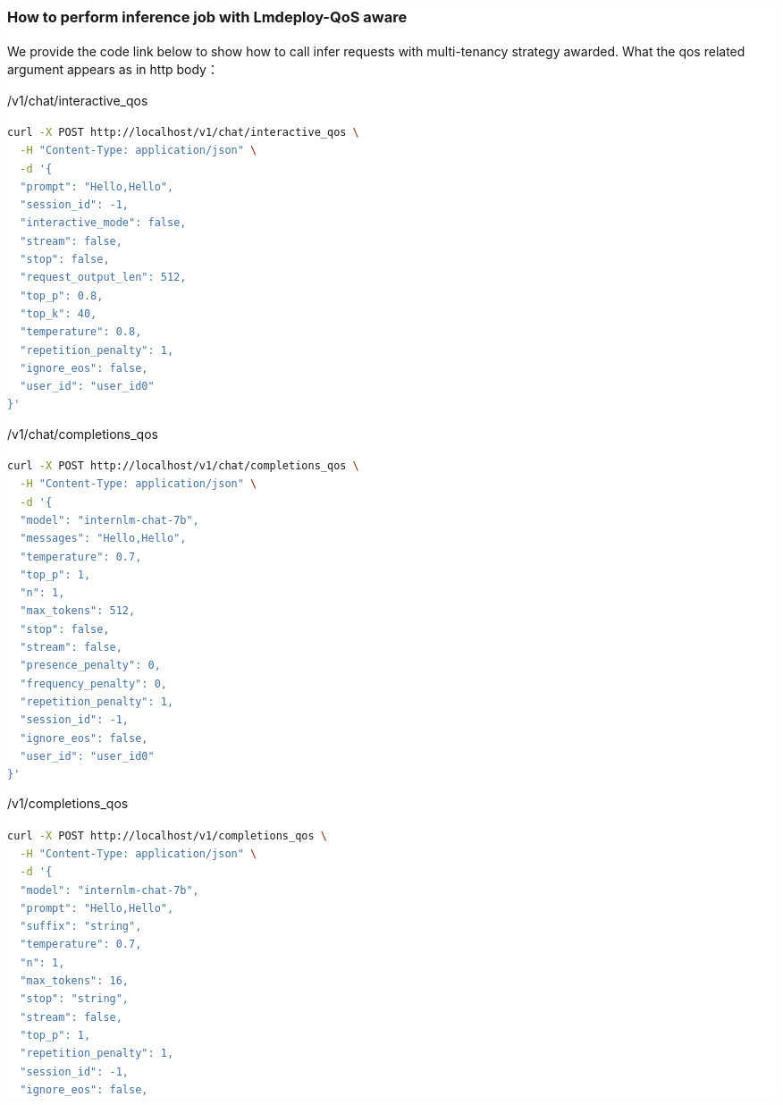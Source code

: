 ### How to perform inference job with Lmdeploy-QoS aware

We provide the code link below to show how to call infer requests with multi-tenancy strategy awarded. What the qos related argument appears as in http body：

/v1/chat/interactive_qos

```bash
curl -X POST http://localhost/v1/chat/interactive_qos \
  -H "Content-Type: application/json" \
  -d '{
  "prompt": "Hello,Hello",
  "session_id": -1,
  "interactive_mode": false,
  "stream": false,
  "stop": false,
  "request_output_len": 512,
  "top_p": 0.8,
  "top_k": 40,
  "temperature": 0.8,
  "repetition_penalty": 1,
  "ignore_eos": false,
  "user_id": "user_id0"
}'
```

/v1/chat/completions_qos

```bash
curl -X POST http://localhost/v1/chat/completions_qos \
  -H "Content-Type: application/json" \
  -d '{
  "model": "internlm-chat-7b",
  "messages": "Hello,Hello",
  "temperature": 0.7,
  "top_p": 1,
  "n": 1,
  "max_tokens": 512,
  "stop": false,
  "stream": false,
  "presence_penalty": 0,
  "frequency_penalty": 0,
  "repetition_penalty": 1,
  "session_id": -1,
  "ignore_eos": false,
  "user_id": "user_id0"
}'
```

/v1/completions_qos

```bash
curl -X POST http://localhost/v1/completions_qos \
  -H "Content-Type: application/json" \
  -d '{
  "model": "internlm-chat-7b",
  "prompt": "Hello,Hello",
  "suffix": "string",
  "temperature": 0.7,
  "n": 1,
  "max_tokens": 16,
  "stop": "string",
  "stream": false,
  "top_p": 1,
  "repetition_penalty": 1,
  "session_id": -1,
  "ignore_eos": false,
```